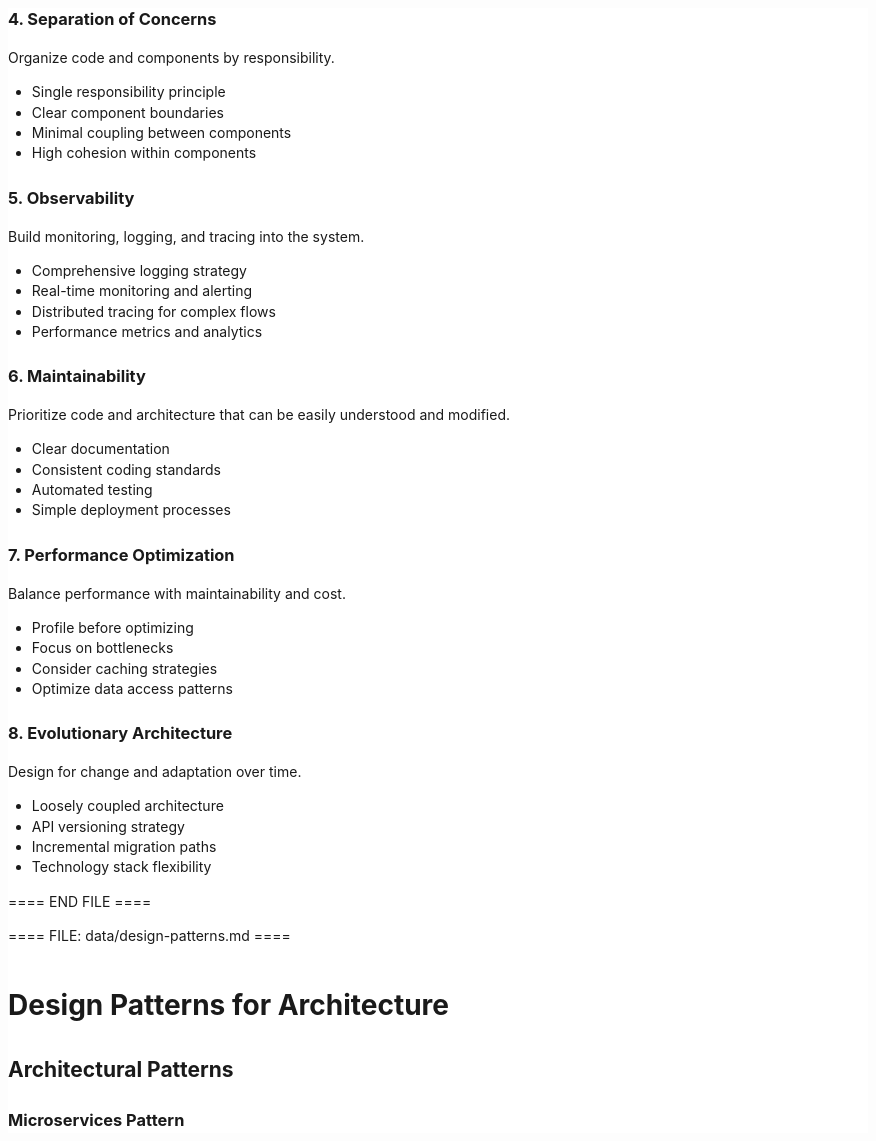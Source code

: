 ### 4. Separation of Concerns

Organize code and components by responsibility.

- Single responsibility principle
- Clear component boundaries
- Minimal coupling between components
- High cohesion within components

### 5. Observability

Build monitoring, logging, and tracing into the system.

- Comprehensive logging strategy
- Real-time monitoring and alerting
- Distributed tracing for complex flows
- Performance metrics and analytics

### 6. Maintainability

Prioritize code and architecture that can be easily understood and modified.

- Clear documentation
- Consistent coding standards
- Automated testing
- Simple deployment processes

### 7. Performance Optimization

Balance performance with maintainability and cost.

- Profile before optimizing
- Focus on bottlenecks
- Consider caching strategies
- Optimize data access patterns

### 8. Evolutionary Architecture

Design for change and adaptation over time.

- Loosely coupled architecture
- API versioning strategy
- Incremental migration paths
- Technology stack flexibility

==== END FILE ====

==== FILE: data/design-patterns.md ====
# Design Patterns for Architecture

## Architectural Patterns

### Microservices Pattern
